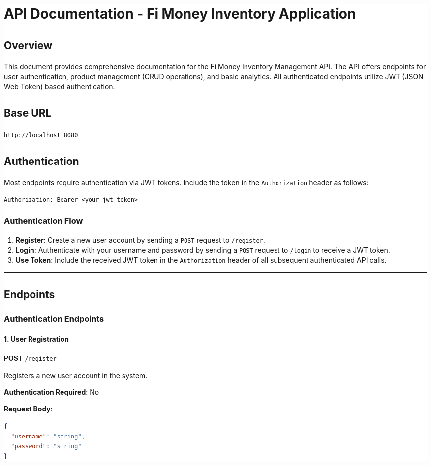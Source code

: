 # API Documentation - Fi Money Inventory Application

## Overview

This document provides comprehensive documentation for the Fi Money Inventory Management API. The API offers endpoints for user authentication, product management (CRUD operations), and basic analytics. All authenticated endpoints utilize JWT (JSON Web Token) based authentication.

## Base URL

```
http://localhost:8080
```

## Authentication

Most endpoints require authentication via JWT tokens. Include the token in the `Authorization` header as follows:

```
Authorization: Bearer <your-jwt-token>
```

### Authentication Flow

1.  **Register**: Create a new user account by sending a `POST` request to `/register`.
2.  **Login**: Authenticate with your username and password by sending a `POST` request to `/login` to receive a JWT token.
3.  **Use Token**: Include the received JWT token in the `Authorization` header of all subsequent authenticated API calls.

---

## Endpoints

### Authentication Endpoints

#### 1. User Registration

**POST** `/register`

Registers a new user account in the system.

**Authentication Required**: No

**Request Body**:

```json
{
  "username": "string",
  "password": "string"
}
```
